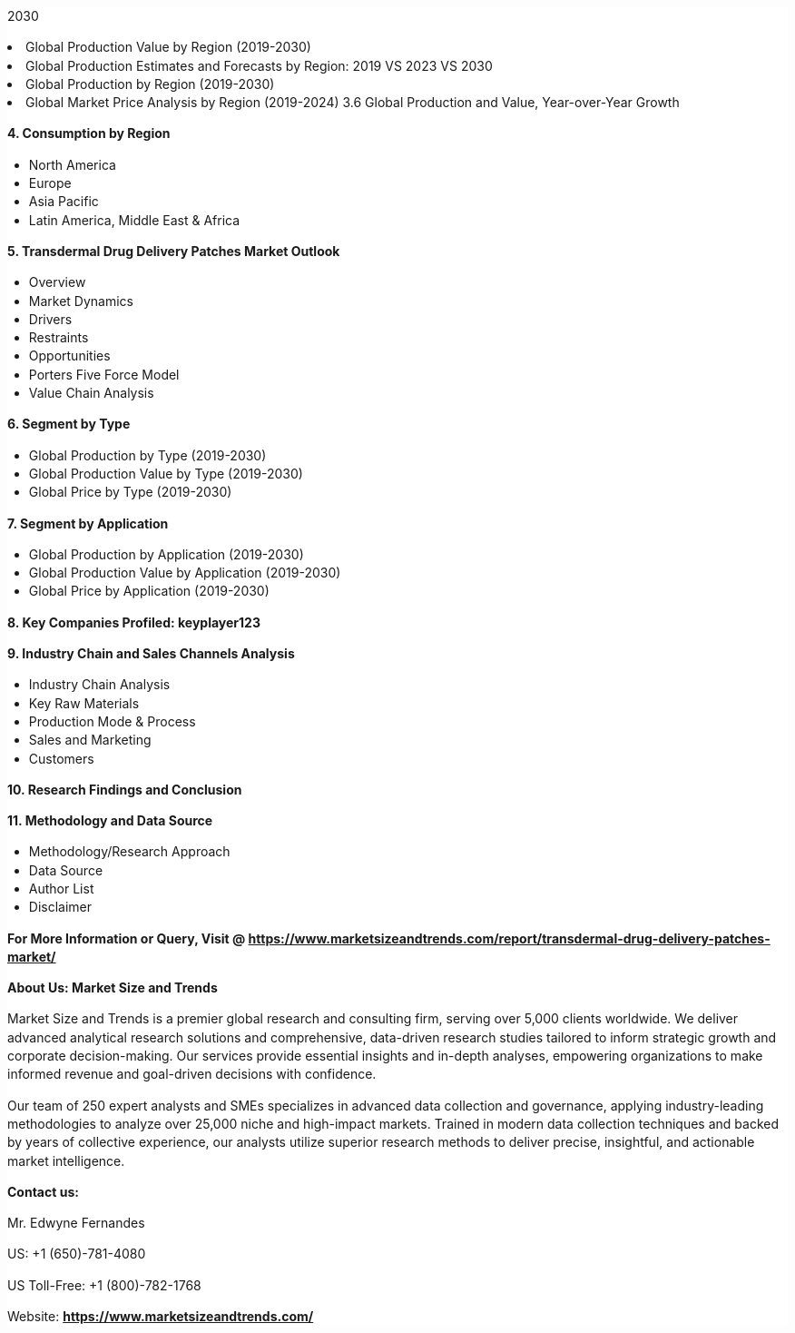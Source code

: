 2030</li><li>Global Production Value by Region (2019-2030)</li><li>Global Production Estimates and Forecasts by Region: 2019 VS 2023 VS 2030</li><li>Global Production by Region (2019-2030)</li><li>Global Market Price Analysis by Region (2019-2024) 3.6 Global Production and Value, Year-over-Year Growth</li></ul><p><strong>4. Consumption by Region</strong></p><ul><li>North America</li><li>Europe</li><li>Asia Pacific</li><li>Latin America, Middle East &amp; Africa</li></ul><p><strong>5. Transdermal Drug Delivery Patches Market Outlook</strong></p><ul><li>Overview</li><li>Market Dynamics</li><li>Drivers</li><li>Restraints</li><li>Opportunities</li><li>Porters Five Force Model</li><li>Value Chain Analysis&nbsp;</li></ul><p><strong>6. Segment by Type</strong></p><ul><li>Global Production by Type (2019-2030)</li><li>Global Production Value by Type (2019-2030)</li><li>Global Price by Type (2019-2030)</li></ul><p><strong>7. Segment by Application</strong></p><ul><li>Global Production by Application (2019-2030)</li><li>Global Production Value by Application (2019-2030)</li><li>Global Price by Application (2019-2030)</li></ul><p><strong>8. Key Companies Profiled: keyplayer123</strong></p><p><strong>9. Industry Chain and Sales Channels Analysis</strong></p><ul><li>Industry Chain Analysis</li><li>Key Raw Materials</li><li>Production Mode &amp; Process</li><li>Sales and Marketing</li><li>Customers</li></ul><p><strong>10. Research Findings and Conclusion</strong></p><p><strong>11. Methodology and Data Source</strong></p><ul><li>Methodology/Research Approach</li><li>Data Source</li><li>Author List</li><li>Disclaimer</li></ul></p><p><strong>For More Information or Query, Visit @ <a href="https://www.marketsizeandtrends.com/report/transdermal-drug-delivery-patches-market/">https://www.marketsizeandtrends.com/report/transdermal-drug-delivery-patches-market/</a></strong></p><p><strong>About Us: Market Size and Trends</strong></p><p>Market Size and Trends is a premier global research and consulting firm, serving over 5,000 clients worldwide. We deliver advanced analytical research solutions and comprehensive, data-driven research studies tailored to inform strategic growth and corporate decision-making. Our services provide essential insights and in-depth analyses, empowering organizations to make informed revenue and goal-driven decisions with confidence.</p><p>Our team of 250 expert analysts and SMEs specializes in advanced data collection and governance, applying industry-leading methodologies to analyze over 25,000 niche and high-impact markets. Trained in modern data collection techniques and backed by years of collective experience, our analysts utilize superior research methods to deliver precise, insightful, and actionable market intelligence.</p><p><strong>Contact us:</strong></p><p>Mr. Edwyne Fernandes</p><p>US: +1 (650)-781-4080</p><p>US Toll-Free: +1 (800)-782-1768</p><p>Website: <strong><a href="https://www.marketsizeandtrends.com/">https://www.marketsizeandtrends.com/</a></strong></p>
